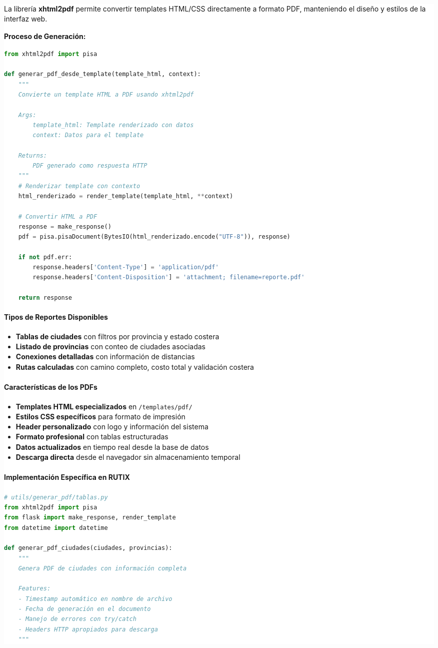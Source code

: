 La librería **xhtml2pdf** permite convertir templates HTML/CSS directamente a formato PDF, manteniendo el diseño y estilos de la interfaz web.

**Proceso de Generación:**

```python
from xhtml2pdf import pisa

def generar_pdf_desde_template(template_html, context):
    """
    Convierte un template HTML a PDF usando xhtml2pdf
  
    Args:
        template_html: Template renderizado con datos
        context: Datos para el template
  
    Returns:
        PDF generado como respuesta HTTP
    """
    # Renderizar template con contexto
    html_renderizado = render_template(template_html, **context)
  
    # Convertir HTML a PDF
    response = make_response()
    pdf = pisa.pisaDocument(BytesIO(html_renderizado.encode("UTF-8")), response)
  
    if not pdf.err:
        response.headers['Content-Type'] = 'application/pdf'
        response.headers['Content-Disposition'] = 'attachment; filename=reporte.pdf'
  
    return response
```

#### Tipos de Reportes Disponibles

- **Tablas de ciudades** con filtros por provincia y estado costera
- **Listado de provincias** con conteo de ciudades asociadas
- **Conexiones detalladas** con información de distancias
- **Rutas calculadas** con camino completo, costo total y validación costera

#### Características de los PDFs

- **Templates HTML especializados** en `/templates/pdf/`
- **Estilos CSS específicos** para formato de impresión
- **Header personalizado** con logo y información del sistema
- **Formato profesional** con tablas estructuradas
- **Datos actualizados** en tiempo real desde la base de datos
- **Descarga directa** desde el navegador sin almacenamiento temporal

#### Implementación Específica en RUTIX

```python
# utils/generar_pdf/tablas.py
from xhtml2pdf import pisa
from flask import make_response, render_template
from datetime import datetime

def generar_pdf_ciudades(ciudades, provincias):
    """
    Genera PDF de ciudades con información completa
  
    Features:
    - Timestamp automático en nombre de archivo
    - Fecha de generación en el documento
    - Manejo de errores con try/catch
    - Headers HTTP apropiados para descarga
    """
```